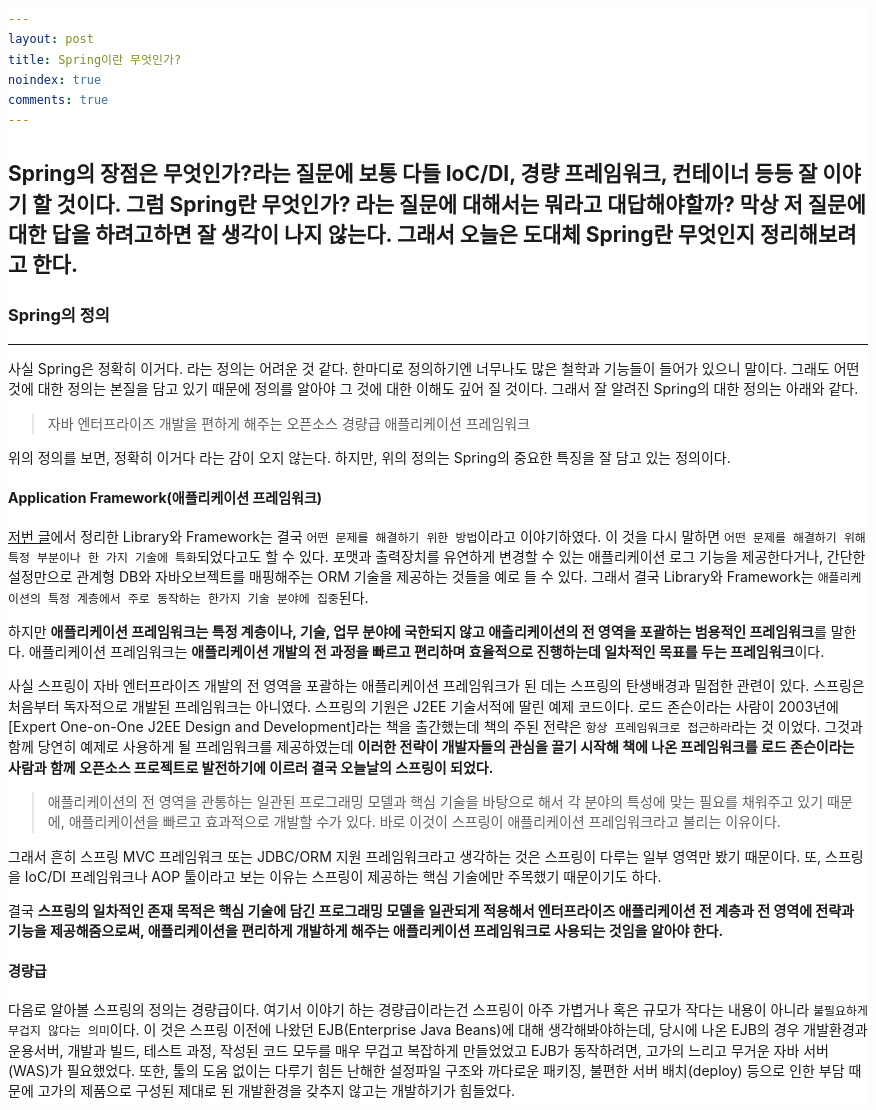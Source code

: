 ```yaml
---
layout: post
title: Spring이란 무엇인가?
noindex: true
comments: true
---
```

Spring의 장점은 무엇인가?라는 질문에 보통 다들 IoC/DI, 경량 프레임워크, 컨테이너 등등
잘 이야기 할 것이다. 그럼 Spring란 무엇인가? 라는 질문에 대해서는 뭐라고 대답해야할까?
막상 저 질문에 대한 답을 하려고하면 잘 생각이 나지 않는다.
그래서 오늘은 도대체 Spring란 무엇인지 정리해보려고 한다.
---

### Spring의 정의
---
사실 Spring은 정확히 이거다. 라는 정의는 어려운 것 같다. 한마디로 정의하기엔 너무나도 많은 철학과 기능들이 들어가 있으니 말이다.
그래도 어떤 것에 대한 정의는 본질을 담고 있기 때문에 정의를 알아야 그 것에 대한 이해도 깊어 질 것이다.
그래서 잘 알려진 Spring의 대한 정의는 아래와 같다.

> 자바 엔터프라이즈 개발을 편하게 해주는 오픈소스 경량급 애플리케이션 프레임워크

위의 정의를 보면, 정확히 이거다 라는 감이 오지 않는다. 
하지만, 위의 정의는 Spring의 중요한 특징을 잘 담고 있는 정의이다.

#### Application Framework(애플리케이션 프레임워크)

[저번 글](https://cargun3.github.io/post/2020-06-08-framework-library/)에서 정리한 Library와 Framework는 결국 `어떤 문제를 해결하기 위한 방법`이라고 이야기하였다. 이 것을 다시 말하면 `어떤 문제를 해결하기 위해 특정 부분이나 한 가지 기술에 특화`되었다고도 할 수 있다.
포맷과 출력장치를 유연하게 변경할 수 있는 애플리케이션 로그 기능을 제공한다거나, 간단한 설정만으로 관계형 DB와 자바오브젝트를 매핑해주는 ORM 기술을 제공하는 것들을 예로 들 수 있다. 
그래서 결국 Library와 Framework는 `애플리케이션의 특정 계층에서 주로 동작하는 한가지 기술 분야에 집중`된다.

하지만 **애플리케이션 프레임워크는 특정 계층이나, 기술, 업무 분야에 국한되지 않고 애츨리케이션의 전 영역을 포괄하는 범용적인 프레임워크**를 말한다.
애플리케이션 프레임워크는 **애플리케이션 개발의 전 과정을 빠르고 편리하며 효율적으로 진행하는데 일차적인 목표를 두는 프레임워크**이다.

사실 스프링이 자바 엔터프라이즈 개발의 전 영역을 포괄하는 애플리케이션 프레임워크가 된 데는 스프링의 탄생배경과 밀접한 관련이 있다.
스프링은 처음부터 독자적으로 개발된 프레임워크는 아니였다. 스프링의 기원은 J2EE 기술서적에 딸린 예제 코드이다. 로드 존슨이라는 사람이 2003년에 [Expert One-on-One J2EE Design and Development]라는 책을 출간했는데 책의 주된 전략은 `항상 프레임워크로 접근하라`라는 것 이었다.
그것과 함께 당연히 예제로 사용하게 될 프레임워크를 제공하였는데 **이러한 전략이 개발자들의 관심을 끌기 시작해 책에 나온 프레임워크를 로드 존슨이라는 사람과 함께 오픈소스 프로젝트로 발전하기에 이르러 결국 오늘날의 스프링이 되었다.**

> 애플리케이션의 전 영역을 관통하는 일관된 프로그래밍 모델과 핵심 기술을 바탕으로 해서 각 분야의 특성에 맞는 필요를 채워주고 있기 때문에, 애플리케이션을 빠르고 효과적으로 개발할 수가 있다. 
바로 이것이 스프링이 애플리케이션 프레임워크라고 불리는 이유이다.

그래서 흔히 스프링 MVC 프레임워크 또는 JDBC/ORM 지원 프레임워크라고 생각하는 것은 스프링이 다루는 일부 영역만 봤기 때문이다. 또, 스프링을 IoC/DI 프레임워크나 AOP 툴이라고 보는 이유는 스프링이 제공하는 핵심 기술에만 주목했기 때문이기도 하다. 

결국 **스프링의 일차적인 존재 목적은 핵심 기술에 담긴 프로그래밍 모델을 일관되게 적용해서 엔터프라이즈 애플리케이션 전 계층과 전 영역에 전략과 기능을 제공해줌으로써, 애플리케이션을 편리하게 개발하게 해주는 애플리케이션 프레임워크로 사용되는 것임을 알아야 한다.**

#### 경량급
다음로 알아볼 스프링의 정의는 경량급이다. 여기서 이야기 하는 경량급이라는건 스프링이 아주 가볍거나 혹은 규모가 작다는 내용이 아니라 `불필요하게 무겁지 않다는 의미`이다. 
이 것은 스프링 이전에 나왔던 EJB(Enterprise Java Beans)에 대해 생각해봐야하는데, 당시에 나온 EJB의 경우 개발환경과 운용서버, 개발과 빌드, 테스트 과정, 작성된 코드 모두를 매우 무겁고 복잡하게 만들었었고 EJB가 동작하려면, 고가의 느리고 무거운 자바 서버(WAS)가 필요했었다. 
또한, 툴의 도움 없이는 다루기 힘든 난해한 설정파일 구조와 까다로운 패키징, 불편한 서버 배치(deploy) 등으로 인한 부담 때문에 고가의 제품으로 구성된 제대로 된 개발환경을 갖추지 않고는 개발하기가 힘들었다.
